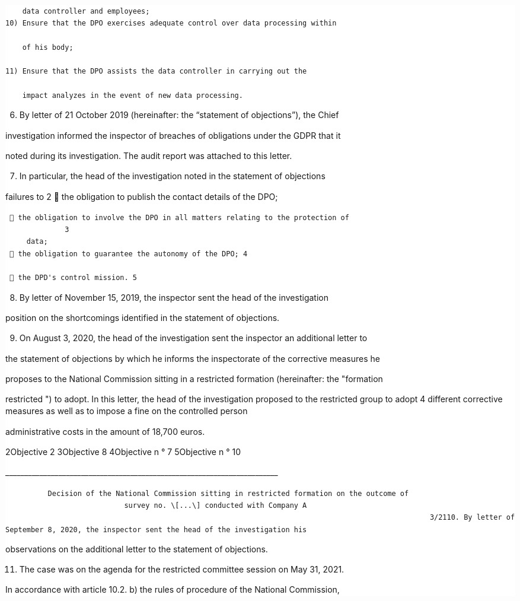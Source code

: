         data controller and employees;
    10) Ensure that the DPO exercises adequate control over data processing within

        of his body;

    11) Ensure that the DPO assists the data controller in carrying out the

        impact analyzes in the event of new data processing.

6. By letter of 21 October 2019 (hereinafter: the “statement of objections”), the Chief

investigation informed the inspector of breaches of obligations under the GDPR that it

noted during its investigation. The audit report was attached to this letter.

7. In particular, the head of the investigation noted in the statement of objections

failures to
                                                          2
      the obligation to publish the contact details of the DPO;

      the obligation to involve the DPO in all matters relating to the protection of
                  3
         data;
      the obligation to guarantee the autonomy of the DPO; 4

      the DPD's control mission. 5

8. By letter of November 15, 2019, the inspector sent the head of the investigation

position on the shortcomings identified in the statement of objections.

9. On August 3, 2020, the head of the investigation sent the inspector an additional letter to

the statement of objections by which he informs the inspectorate of the corrective measures he

proposes to the National Commission sitting in a restricted formation (hereinafter: the "formation

restricted ") to adopt. In this letter, the head of the investigation proposed to the restricted group
to adopt 4 different corrective measures as well as to impose a fine on the controlled person

administrative costs in the amount of 18,700 euros.

2Objective 2
3Objective 8
4Objective n ° 7
5Objective n ° 10

\_\_\_\_\_\_\_\_\_\_\_\_\_\_\_\_\_\_\_\_\_\_\_\_\_\_\_\_\_\_\_\_\_\_\_\_\_\_\_\_\_\_\_\_\_\_\_\_\_\_\_\_\_\_\_\_\_\_\_\_\_\_\_\_\_\_\_\_\_\_\_\_

              Decision of the National Commission sitting in restricted formation on the outcome of
                                survey no. \[...\] conducted with Company A
                                                                                                        3/2110. By letter of September 8, 2020, the inspector sent the head of the investigation his

observations on the additional letter to the statement of objections.

11. The case was on the agenda for the restricted committee session on May 31, 2021.

In accordance with article 10.2. b) the rules of procedure of the National Commission,
